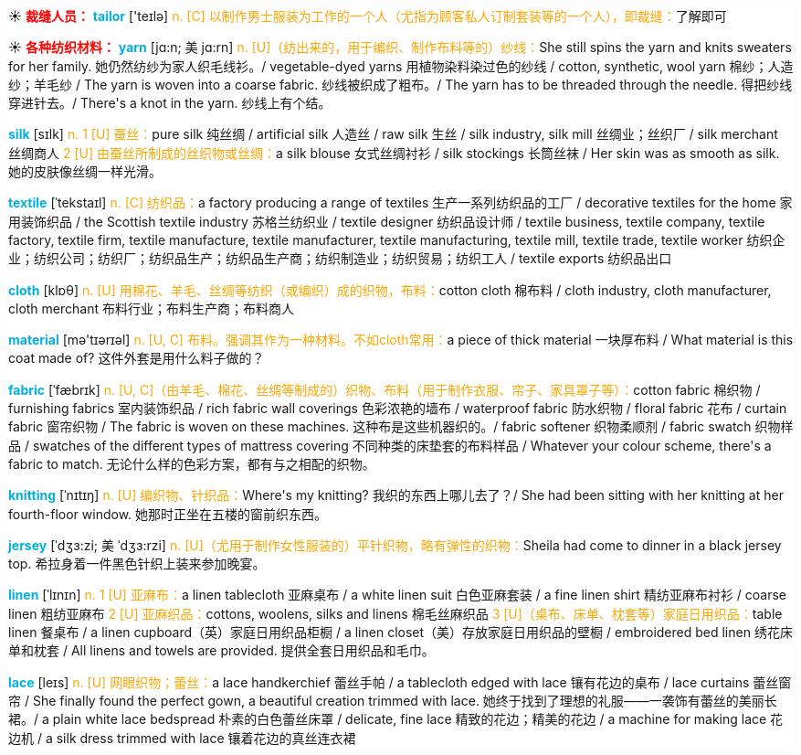 ☀ <font color="red">**裁缝人员：**</font>
<font color="sky blue">**tailor**</font> ['teɪlə] 
<font color="orange">n. [C] 以制作男士服装为工作的一个人（尤指为顾客私人订制套装等的一个人），即裁缝：</font>了解即可

☀ <font color="red">**各种纺织材料：**</font>
<font color="sky blue">**yarn**</font> [jɑ:n; 美 jɑ:rn]
<font color="orange">n. [U]（纺出来的，用于编织、制作布料等的）纱线：</font>She still spins the yarn and knits sweaters for her family. 她仍然纺纱为家人织毛线衫。/ vegetable-dyed yarns 用植物染料染过色的纱线 / cotton, synthetic, wool yarn 棉纱；人造纱；羊毛纱 / The yarn is woven into a coarse fabric. 纱线被织成了粗布。/ The yarn has to be threaded through the needle. 得把纱线穿进针去。/ There's a knot in the yarn. 纱线上有个结。

<font color="sky blue">**silk**</font> [sɪlk] 
<font color="orange">n. 1 [U] 蚕丝：</font>pure silk 纯丝绸 / artificial silk 人造丝 / raw silk 生丝 / silk industry, silk mill 丝绸业；丝织厂 / silk merchant 丝绸商人 <font color="orange">2 [U] 由蚕丝所制成的丝织物或丝绸：</font>a silk blouse 女式丝绸衬衫 / silk stockings 长筒丝袜 / Her skin was as smooth as silk. 她的皮肤像丝绸一样光滑。

<font color="sky blue">**textile**</font> [ˈtekstaɪl]
<font color="orange">n. [C] 纺织品：</font>a factory producing a range of textiles 生产一系列纺织品的工厂 / decorative textiles for the home 家用装饰织品 / the Scottish textile industry 苏格兰纺织业 / textile designer 纺织品设计师 / textile business, textile company, textile factory, textile firm, textile manufacture, textile manufacturer, textile manufacturing, textile mill, textile trade, textile worker 纺织企业；纺织公司；纺织厂；纺织品生产；纺织品生产商；纺织制造业；纺织贸易；纺织工人 / textile exports 纺织品出口

<font color="sky blue">**cloth**</font> [klɒθ] 
<font color="orange">n. [U] 用棉花、羊毛、丝绸等纺织（或编织）成的织物，布料：</font>cotton cloth 棉布料 / cloth industry, cloth manufacturer, cloth merchant 布料行业；布料生产商；布料商人

<font color="sky blue">**material**</font> [mə'tɪərɪəl] 
<font color="orange">n. [U, C] 布料。强调其作为一种材料。不如cloth常用：</font>a piece of thick material 一块厚布料 / What material is this coat made of? 这件外套是用什么料子做的？
           
<font color="sky blue">**fabric**</font> [ˈfæbrɪk]
<font color="orange">n. [U, C]（由羊毛、棉花、丝绸等制成的）织物、布料（用于制作衣服、帘子、家具罩子等）：</font>cotton fabric 棉织物 / furnishing fabrics 室内装饰织品 / rich fabric wall coverings 色彩浓艳的墙布 / waterproof fabric 防水织物 / floral fabric 花布 / curtain fabric 窗帘织物 / The fabric is woven on these machines. 这种布是这些机器织的。/ fabric softener 织物柔顺剂 / fabric swatch 织物样品 / swatches of the different types of mattress covering 不同种类的床垫套的布料样品 / Whatever your colour scheme, there's a fabric to match. 无论什么样的色彩方案，都有与之相配的织物。
                                    
<font color="sky blue">**knitting**</font> [ˈnɪtɪŋ]
<font color="orange">n. [U] 编织物、针织品：</font>Where's my knitting? 我织的东西上哪儿去了？/ She had been sitting with her knitting at her fourth-floor window. 她那时正坐在五楼的窗前织东西。

<font color="sky blue">**jersey**</font> [ˈdʒɜ:zi; 美 ˈdʒɜ:rzi]
<font color="orange">n. [U]（尤用于制作女性服装的）平针织物，略有弹性的织物：</font>Sheila had come to dinner in a black jersey top. 希拉身着一件黑色针织上装来参加晚宴。

<font color="sky blue">**linen**</font> [ˈlɪnɪn]
<font color="orange">n. 1 [U] 亚麻布：</font>a linen tablecloth 亚麻桌布 / a white linen suit 白色亚麻套装 / a fine linen shirt 精纺亚麻布衬衫 / coarse linen 粗纺亚麻布 <font color="orange">2 [U] 亚麻织品：</font>cottons, woolens, silks and linens 棉毛丝麻织品 <font color="orange">3 [U]（桌布、床单、枕套等）家庭日用织品：</font>table linen 餐桌布 / a linen cupboard（英）家庭日用织品柜橱 / a linen closet（美）存放家庭日用织品的壁橱 / embroidered bed linen 绣花床单和枕套 / All linens and towels are provided. 提供全套日用织品和毛巾。

<font color="sky blue">**lace**</font> [leɪs]
<font color="orange">n. [U] 网眼织物；蕾丝：</font>a lace handkerchief 蕾丝手帕 / a tablecloth edged with lace 镶有花边的桌布 / lace curtains 蕾丝窗帘 / She finally found the perfect gown, a beautiful creation trimmed with lace. 她终于找到了理想的礼服——一袭饰有蕾丝的美丽长裙。/ a plain white lace bedspread 朴素的白色蕾丝床罩 / delicate, fine lace 精致的花边；精美的花边 / a machine for making lace 花边机 / a silk dress trimmed with lace 镶着花边的真丝连衣裙
